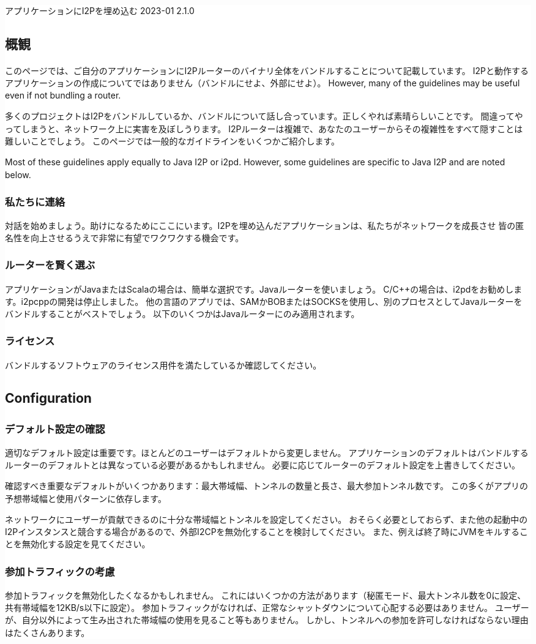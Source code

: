  アプリケーションにI2Pを埋め込む 2023-01 2.1.0 

## 概観

このページでは、ご自分のアプリケーションにI2Pルーターのバイナリ全体をバンドルすることについて記載しています。
I2Pと動作するアプリケーションの作成についてではありません（バンドルにせよ、外部にせよ）。
However, many of the guidelines may be useful even if not bundling a
router.

多くのプロジェクトはI2Pをバンドルしているか、バンドルについて話し合っています。正しくやれば素晴らしいことです。
間違ってやってしまうと、ネットワーク上に実害を及ぼしうります。
I2Pルーターは複雑で、あなたのユーザーからその複雑性をすべて隠すことは難しいことでしょう。
このページでは一般的なガイドラインをいくつかご紹介します。

Most of these guidelines apply equally to Java I2P or i2pd. However,
some guidelines are specific to Java I2P and are noted below.

### 私たちに連絡

対話を始めましょう。助けになるためにここにいます。I2Pを埋め込んだアプリケーションは、私たちがネットワークを成長させ
皆の匿名性を向上させるうえで非常に有望でワクワクする機会です。

### ルーターを賢く選ぶ

アプリケーションがJavaまたはScalaの場合は、簡単な選択です。Javaルーターを使いましょう。
C/C++の場合は、i2pdをお勧めします。i2pcppの開発は停止しました。
他の言語のアプリでは、SAMかBOBまたはSOCKSを使用し、別のプロセスとしてJavaルーターをバンドルすることがベストでしょう。
以下のいくつかはJavaルーターにのみ適用されます。

### ライセンス

バンドルするソフトウェアのライセンス用件を満たしているか確認してください。

## Configuration

### デフォルト設定の確認

適切なデフォルト設定は重要です。ほとんどのユーザーはデフォルトから変更しません。
アプリケーションのデフォルトはバンドルするルーターのデフォルトとは異なっている必要があるかもしれません。
必要に応じてルーターのデフォルト設定を上書きしてください。

確認すべき重要なデフォルトがいくつかあります：最大帯域幅、トンネルの数量と長さ、最大参加トンネル数です。
この多くがアプリの予想帯域幅と使用パターンに依存します。

ネットワークにユーザーが貢献できるのに十分な帯域幅とトンネルを設定してください。
おそらく必要としておらず、また他の起動中のI2Pインスタンスと競合する場合があるので、外部I2CPを無効化することを検討してください。
また、例えば終了時にJVMをキルすることを無効化する設定を見てください。

### 参加トラフィックの考慮

参加トラフィックを無効化したくなるかもしれません。
これにはいくつかの方法があります（秘匿モード、最大トンネル数を0に設定、共有帯域幅を12KB/s以下に設定）。
参加トラフィックがなければ、正常なシャットダウンについて心配する必要はありません。
ユーザーが、自分以外によって生み出された帯域幅の使用を見ること等もありません。
しかし、トンネルへの参加を許可しなければならない理由はたくさんあります。

